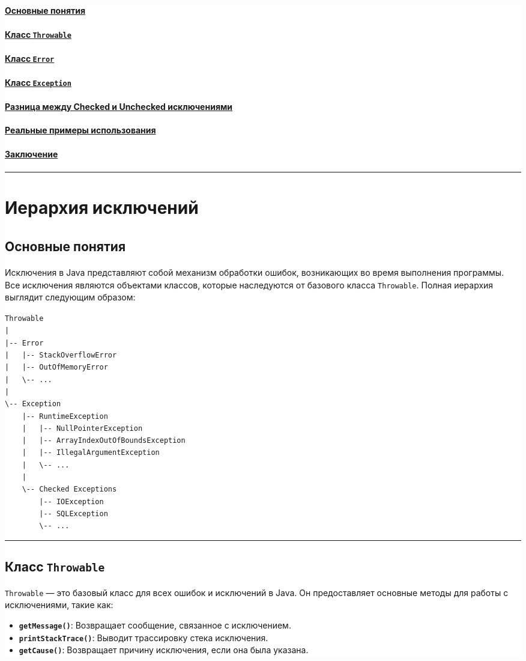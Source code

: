 #### [Основные понятия](#Основные-понятия-1)
#### [Класс `Throwable`](#Класс-throwable-1)
#### [Класс `Error`](#Класс-error-1)
#### [Класс `Exception`](#Класс-exception-1)
#### [Разница между Checked и Unchecked исключениями](#Разница-между-checked-и-unchecked-исключениями-1)
#### [Реальные примеры использования](#Реальные-примеры-использования-1)
#### [Заключение](#Заключение-1)

---
# Иерархия исключений

## Основные понятия

Исключения в Java представляют собой механизм обработки ошибок, возникающих во время выполнения программы. Все исключения являются объектами классов, которые наследуются от базового класса `Throwable`. Полная иерархия выглядит следующим образом:

```
Throwable
|
|-- Error
|   |-- StackOverflowError
|   |-- OutOfMemoryError
|   \-- ...
|
\-- Exception
    |-- RuntimeException
    |   |-- NullPointerException
    |   |-- ArrayIndexOutOfBoundsException
    |   |-- IllegalArgumentException
    |   \-- ...
    |
    \-- Checked Exceptions
        |-- IOException
        |-- SQLException
        \-- ...
```

---

## Класс `Throwable`

`Throwable` — это базовый класс для всех ошибок и исключений в Java. Он предоставляет основные методы для работы с исключениями, такие как:

- **`getMessage()`**: Возвращает сообщение, связанное с исключением.
- **`printStackTrace()`**: Выводит трассировку стека исключения.
- **`getCause()`**: Возвращает причину исключения, если она была указана.
